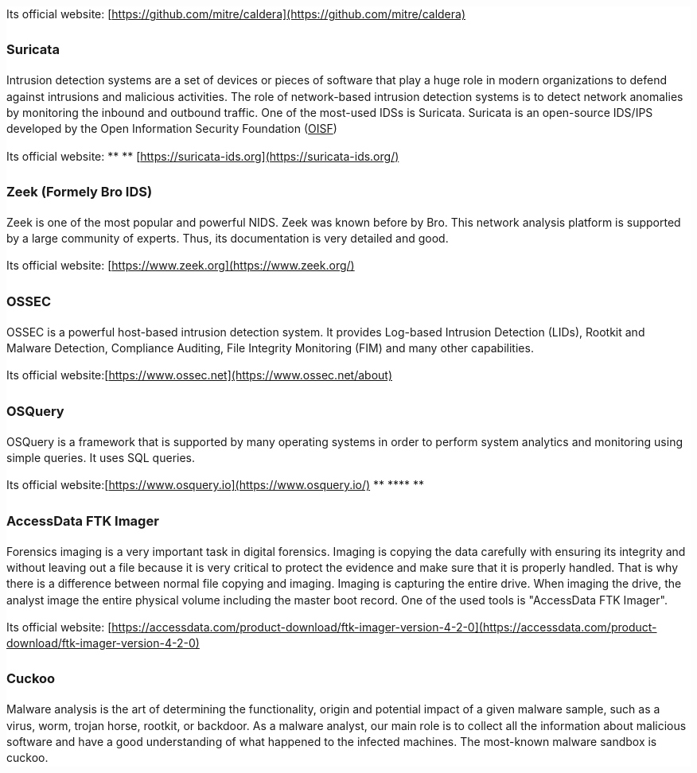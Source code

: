 Its official website: [https://github.com/mitre/caldera](https://github.com/mitre/caldera)

### Suricata

Intrusion detection systems are a set of devices or pieces of software that play a huge role in modern organizations to defend against intrusions and malicious activities. The role of network-based intrusion detection systems is to detect network anomalies by monitoring the inbound and outbound traffic. One of the most-used IDSs is Suricata. Suricata is an open-source IDS/IPS developed by the Open Information Security Foundation ([OISF](https://suricata-ids.org/about/oisf/))

Its official website: ** ** [https://suricata-ids.org](https://suricata-ids.org/)

### Zeek (Formely Bro IDS)


Zeek is one of the most popular and powerful NIDS. Zeek was known before by Bro. This network analysis platform is supported by a large community of experts. Thus, its documentation is very detailed and good.

Its official website: [https://www.zeek.org](https://www.zeek.org/)

### OSSEC

OSSEC is a powerful host-based intrusion detection system. It provides Log-based Intrusion Detection (LIDs), Rootkit and Malware Detection, Compliance Auditing, File Integrity Monitoring (FIM) and many other capabilities.

Its official website:[https://www.ossec.net](https://www.ossec.net/about)

### OSQuery

OSQuery is a framework that is supported by many operating systems in order to perform system analytics and monitoring using simple queries. It uses SQL queries.

Its official website:[https://www.osquery.io](https://www.osquery.io/)  ** ****  **

### AccessData FTK Imager

Forensics imaging is a very important task in digital forensics. Imaging is copying the data carefully with ensuring its integrity and without leaving out a file because it is very critical to protect the evidence and make sure that it is properly handled. That is why there is a difference between normal file copying and imaging. Imaging is capturing the entire drive. When imaging the drive, the analyst image the entire physical volume including the master boot record. One of the used tools is &quot;AccessData FTK Imager&quot;.

Its official website: [https://accessdata.com/product-download/ftk-imager-version-4-2-0](https://accessdata.com/product-download/ftk-imager-version-4-2-0)

### Cuckoo

Malware analysis is the art of determining the functionality, origin and potential impact of a given malware sample, such as a virus, worm, trojan horse, rootkit, or backdoor. As a malware analyst, our main role is to collect all the information about malicious software and have a good understanding of what happened to the infected machines. The most-known malware sandbox is cuckoo.
